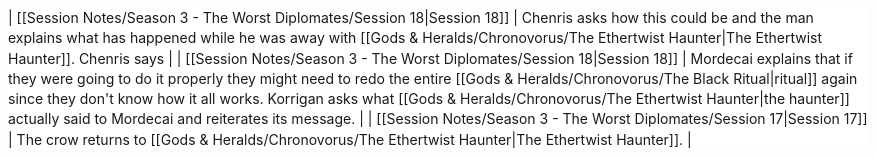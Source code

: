 | [[Session Notes/Season 3 - The Worst Diplomates/Session 18\|Session 18]]          | Chenris asks how this could be and the man explains what has happened while he was away with [[Gods & Heralds/Chronovorus/The Ethertwist Haunter\|The Ethertwist Haunter]]. Chenris says                                                                                                                                                                                                                                                                                                                                                                                                                                                                                                                                                                                                                                                                                                                                                                                                                                                                                                                                                                                                                                                                                                                                                                                                                                                                                                                                               |
| [[Session Notes/Season 3 - The Worst Diplomates/Session 18\|Session 18]]          | Mordecai explains that if they were going to do it properly they might need to redo the entire [[Gods & Heralds/Chronovorus/The Black Ritual\|ritual]] again since they don't know how it all works. Korrigan asks what [[Gods & Heralds/Chronovorus/The Ethertwist Haunter\|the haunter]] actually said to Mordecai and reiterates its message.                                                                                                                                                                                                                                                                                                                                                                                                                                                                                                                                                                                                                                                                                                                                                                                                                                                                                                                                                                                                                                                                                                                                                                                          |
| [[Session Notes/Season 3 - The Worst Diplomates/Session 17\|Session 17]]          | The crow returns to [[Gods & Heralds/Chronovorus/The Ethertwist Haunter\|The Ethertwist Haunter]].                                                                                                                                                                                                                                                                                                                                                                                                                                                                                                                                                                                                                                                                                                                                                                                                                                                                                                                                                                                                                                                                                                                                                                                                                                                                                                                                                                                                                                     |